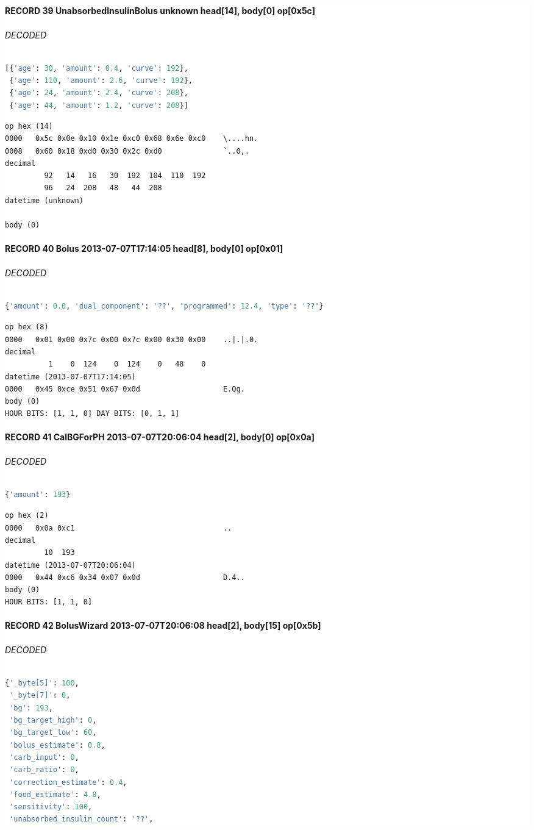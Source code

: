 #### RECORD 39 UnabsorbedInsulinBolus unknown head[14], body[0] op[0x5c]
###### DECODED
```python
[{'age': 30, 'amount': 0.4, 'curve': 192},
 {'age': 110, 'amount': 2.6, 'curve': 192},
 {'age': 24, 'amount': 2.4, 'curve': 208},
 {'age': 44, 'amount': 1.2, 'curve': 208}]
```
    op hex (14)
    0000   0x5c 0x0e 0x10 0x1e 0xc0 0x68 0x6e 0xc0    \....hn.
    0008   0x60 0x18 0xd0 0x30 0x2c 0xd0              `..0,.
    decimal
             92   14   16   30  192  104  110  192
             96   24  208   48   44  208
    datetime (unknown)

    body (0)

#### RECORD 40 Bolus 2013-07-07T17:14:05 head[8], body[0] op[0x01]
###### DECODED
```python
{'amount': 0.0, 'dual_component': '??', 'programmed': 12.4, 'type': '??'}
```
    op hex (8)
    0000   0x01 0x00 0x7c 0x00 0x7c 0x00 0x30 0x00    ..|.|.0.
    decimal
              1    0  124    0  124    0   48    0
    datetime (2013-07-07T17:14:05)
    0000   0x45 0xce 0x51 0x67 0x0d                   E.Qg.
    body (0)
    HOUR BITS: [1, 1, 0] DAY BITS: [0, 1, 1]
#### RECORD 41 CalBGForPH 2013-07-07T20:06:04 head[2], body[0] op[0x0a]
###### DECODED
```python
{'amount': 193}
```
    op hex (2)
    0000   0x0a 0xc1                                  ..
    decimal
             10  193
    datetime (2013-07-07T20:06:04)
    0000   0x44 0xc6 0x34 0x07 0x0d                   D.4..
    body (0)
    HOUR BITS: [1, 1, 0]
#### RECORD 42 BolusWizard 2013-07-07T20:06:08 head[2], body[15] op[0x5b]
###### DECODED
```python
{'_byte[5]': 100,
 '_byte[7]': 0,
 'bg': 193,
 'bg_target_high': 0,
 'bg_target_low': 60,
 'bolus_estimate': 0.8,
 'carb_input': 0,
 'carb_ratio': 0,
 'correction_estimate': 0.4,
 'food_estimate': 4.8,
 'sensitivity': 100,
 'unabsorbed_insulin_count': '??',
```